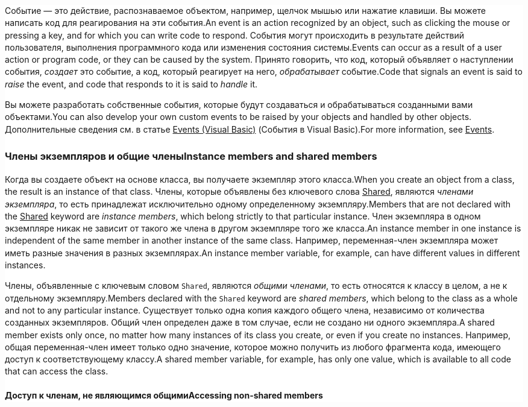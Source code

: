<span data-ttu-id="4f7b7-179">Событие — это действие, распознаваемое объектом, например, щелчок мышью или нажатие клавиши. Вы можете написать код для реагирования на эти события.</span><span class="sxs-lookup"><span data-stu-id="4f7b7-179">An event is an action recognized by an object, such as clicking the mouse or pressing a key, and for which you can write code to respond.</span></span> <span data-ttu-id="4f7b7-180">События могут происходить в результате действий пользователя, выполнения программного кода или изменения состояния системы.</span><span class="sxs-lookup"><span data-stu-id="4f7b7-180">Events can occur as a result of a user action or program code, or they can be caused by the system.</span></span> <span data-ttu-id="4f7b7-181">Принято говорить, что код, который объявляет о наступлении события, *создает* это событие, а код, который реагирует на него, *обрабатывает* событие.</span><span class="sxs-lookup"><span data-stu-id="4f7b7-181">Code that signals an event is said to *raise* the event, and code that responds to it is said to *handle* it.</span></span>

<span data-ttu-id="4f7b7-182">Вы можете разработать собственные события, которые будут создаваться и обрабатываться созданными вами объектами.</span><span class="sxs-lookup"><span data-stu-id="4f7b7-182">You can also develop your own custom events to be raised by your objects and handled by other objects.</span></span> <span data-ttu-id="4f7b7-183">Дополнительные сведения см. в статье [Events (Visual Basic)](../events/index.md) (События в Visual Basic).</span><span class="sxs-lookup"><span data-stu-id="4f7b7-183">For more information, see [Events](../events/index.md).</span></span>

### <a name="instance-members-and-shared-members"></a><span data-ttu-id="4f7b7-184">Члены экземпляров и общие члены</span><span class="sxs-lookup"><span data-stu-id="4f7b7-184">Instance members and shared members</span></span>

<span data-ttu-id="4f7b7-185">Когда вы создаете объект на основе класса, вы получаете экземпляр этого класса.</span><span class="sxs-lookup"><span data-stu-id="4f7b7-185">When you create an object from a class, the result is an instance of that class.</span></span> <span data-ttu-id="4f7b7-186">Члены, которые объявлены без ключевого слова [Shared](../../../language-reference/modifiers/shared.md), являются *членами экземпляра*, то есть принадлежат исключительно одному определенному экземпляру.</span><span class="sxs-lookup"><span data-stu-id="4f7b7-186">Members that are not declared with the [Shared](../../../language-reference/modifiers/shared.md) keyword are *instance members*, which belong strictly to that particular instance.</span></span> <span data-ttu-id="4f7b7-187">Член экземпляра в одном экземпляре никак не зависит от такого же члена в другом экземпляре того же класса.</span><span class="sxs-lookup"><span data-stu-id="4f7b7-187">An instance member in one instance is independent of the same member in another instance of the same class.</span></span> <span data-ttu-id="4f7b7-188">Например, переменная-член экземпляра может иметь разные значения в разных экземплярах.</span><span class="sxs-lookup"><span data-stu-id="4f7b7-188">An instance member variable, for example, can have different values in different instances.</span></span>

<span data-ttu-id="4f7b7-189">Члены, объявленные с ключевым словом `Shared`, являются *общими членами*, то есть относятся к классу в целом, а не к отдельному экземпляру.</span><span class="sxs-lookup"><span data-stu-id="4f7b7-189">Members declared with the `Shared` keyword are *shared members*, which belong to the class as a whole and not to any particular instance.</span></span> <span data-ttu-id="4f7b7-190">Существует только одна копия каждого общего члена, независимо от количества созданных экземпляров. Общий член определен даже в том случае, если не создано ни одного экземпляра.</span><span class="sxs-lookup"><span data-stu-id="4f7b7-190">A shared member exists only once, no matter how many instances of its class you create, or even if you create no instances.</span></span> <span data-ttu-id="4f7b7-191">Например, общая переменная-член имеет только одно значение, которое можно получить из любого фрагмента кода, имеющего доступ к соответствующему классу.</span><span class="sxs-lookup"><span data-stu-id="4f7b7-191">A shared member variable, for example, has only one value, which is available to all code that can access the class.</span></span>

#### <a name="accessing-non-shared-members"></a><span data-ttu-id="4f7b7-192">Доступ к членам, не являющимся общими</span><span class="sxs-lookup"><span data-stu-id="4f7b7-192">Accessing non-shared members</span></span>
